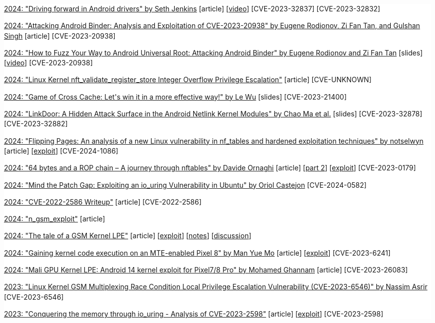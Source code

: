 [2024: "Driving forward in Android drivers" by Seth Jenkins](https://googleprojectzero.blogspot.com/2024/06/driving-forward-in-android-drivers.html) [article] [[video](https://archive.org/details/shmoocon2024/Shmoocon2024-SethJenkins-Driving_Forward_in_Android_Drivers.mp4)] [CVE-2023-32837] [CVE-2023-32832]

[2024: "Attacking Android Binder: Analysis and Exploitation of CVE-2023-20938" by Eugene Rodionov, Zi Fan Tan, and Gulshan Singh](https://androidoffsec.withgoogle.com/posts/attacking-android-binder-analysis-and-exploitation-of-cve-2023-20938/) [article] [CVE-2023-20938]

[2024: "How to Fuzz Your Way to Android Universal Root: Attacking Android Binder" by Eugene Rodionov and Zi Fan Tan](https://androidoffsec.withgoogle.com/posts/attacking-android-binder-analysis-and-exploitation-of-cve-2023-20938/offensivecon_24_binder.pdf) [slides] [[video](https://www.youtube.com/watch?v=U-xSM159YLI)] [CVE-2023-20938]

[2024: "Linux Kernel nft_validate_register_store Integer Overflow Privilege Escalation"](https://ssd-disclosure.com/ssd-advisory-linux-kernel-nft_validate_register_store-integer-overflow-privilege-escalation/) [article] [CVE-UNKNOWN]

[2024: "Game of Cross Cache: Let's win it in a more effective way!" by Le Wu](https://i.blackhat.com/Asia-24/Presentations/Asia-24-Wu-Game-of-Cross-Cache.pdf) [slides] [CVE-2023-21400]

[2024: "LinkDoor: A Hidden Attack Surface in the Android Netlink Kernel Modules" by Chao Ma et al.](https://i.blackhat.com/Asia-24/Presentations/Asia-24-Ma-LinkDoor-A-Hidden-Attack.pdf) [slides] [CVE-2023-32878] [CVE-2023-32882]

[2024: "Flipping Pages: An analysis of a new Linux vulnerability in nf_tables and hardened exploitation techniques" by notselwyn](https://pwning.tech/nftables/) [article] [[exploit](https://github.com/Notselwyn/CVE-2024-1086)] [CVE-2024-1086]

[2024: "64 bytes and a ROP chain – A journey through nftables" by Davide Ornaghi](https://betrusted.it/blog/64-bytes-and-a-rop-chain-part-1/) [article] [[part 2](https://betrusted.it/blog/64-bytes-and-a-rop-chain-part-2/)] [[exploit](https://github.com/TurtleARM/CVE-2023-0179-PoC)] [CVE-2023-0179]

[2024: "Mind the Patch Gap: Exploiting an io_uring Vulnerability in Ubuntu" by Oriol Castejon](https://blog.exodusintel.com/2024/03/27/mind-the-patch-gap-exploiting-an-io_uring-vulnerability-in-ubuntu/) [CVE-2024-0582]

[2024: "CVE-2022-2586 Writeup"](https://jmpeax.dev/CVE-2022-2586-writeup.html) [article] [CVE-2022-2586]

[2024: "n_gsm_exploit"](https://github.com/fff-vr/n_gsm_exploit) [article]

[2024: "The tale of a GSM Kernel LPE"](https://jmpeax.dev/The-tale-of-a-GSM-Kernel-LPE.html) [article] [[exploit](https://github.com/jmpe4x/GSM_Linux_Kernel_LPE_Nday_Exploit)] [[notes](https://mastodon.social/@gabe_k/112251322421680553)] [[discussion](https://www.openwall.com/lists/oss-security/2024/04/10/18)]

[2024: "Gaining kernel code execution on an MTE-enabled Pixel 8" by Man Yue Mo](https://github.blog/2024-03-18-gaining-kernel-code-execution-on-an-mte-enabled-pixel-8/) [article] [[exploit](https://github.com/github/securitylab/tree/main/SecurityExploits/Android/Mali/CVE_2023_6241)] [CVE-2023-6241]

[2024: "Mali GPU Kernel LPE: Android 14 kernel exploit for Pixel7/8 Pro" by Mohamed Ghannam](https://github.com/0x36/Pixel_GPU_Exploit) [article] [CVE-2023-26083]

[2023: "Linux Kernel GSM Multiplexing Race Condition Local Privilege Escalation Vulnerability (CVE-2023-6546)" by Nassim Asrir](https://github.com/Nassim-Asrir/ZDI-24-020/) [CVE-2023-6546]

[2023: "Conquering the memory through io_uring - Analysis of CVE-2023-2598"](https://anatomic.rip/cve-2023-2598/) [article] [[exploit](https://github.com/ysanatomic/io_uring_LPE-CVE-2023-2598)] [CVE-2023-2598]
